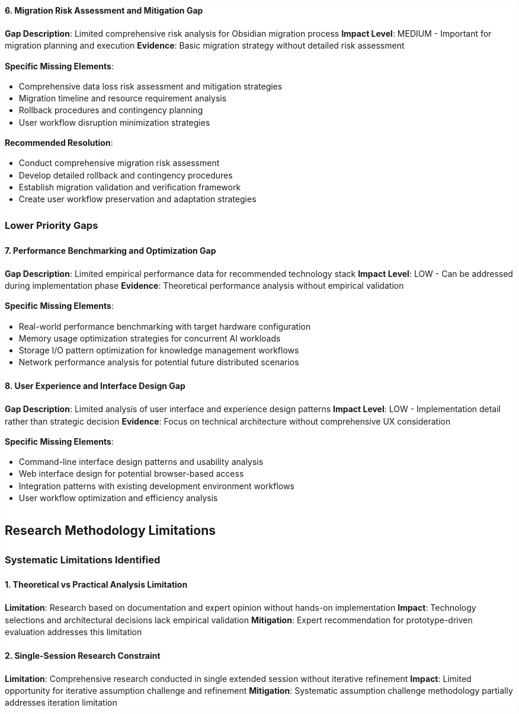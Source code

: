 #### **6. Migration Risk Assessment and Mitigation Gap**
**Gap Description**: Limited comprehensive risk analysis for Obsidian migration process
**Impact Level**: MEDIUM - Important for migration planning and execution
**Evidence**: Basic migration strategy without detailed risk assessment

**Specific Missing Elements**:
- Comprehensive data loss risk assessment and mitigation strategies
- Migration timeline and resource requirement analysis
- Rollback procedures and contingency planning
- User workflow disruption minimization strategies

**Recommended Resolution**:
- Conduct comprehensive migration risk assessment
- Develop detailed rollback and contingency procedures
- Establish migration validation and verification framework
- Create user workflow preservation and adaptation strategies

### **Lower Priority Gaps**

#### **7. Performance Benchmarking and Optimization Gap**
**Gap Description**: Limited empirical performance data for recommended technology stack
**Impact Level**: LOW - Can be addressed during implementation phase
**Evidence**: Theoretical performance analysis without empirical validation

**Specific Missing Elements**:
- Real-world performance benchmarking with target hardware configuration
- Memory usage optimization strategies for concurrent AI workloads
- Storage I/O pattern optimization for knowledge management workflows
- Network performance analysis for potential future distributed scenarios

#### **8. User Experience and Interface Design Gap**
**Gap Description**: Limited analysis of user interface and experience design patterns
**Impact Level**: LOW - Implementation detail rather than strategic decision
**Evidence**: Focus on technical architecture without comprehensive UX consideration

**Specific Missing Elements**:
- Command-line interface design patterns and usability analysis
- Web interface design for potential browser-based access
- Integration patterns with existing development environment workflows
- User workflow optimization and efficiency analysis

## Research Methodology Limitations

### **Systematic Limitations Identified**

#### **1. Theoretical vs Practical Analysis Limitation**
**Limitation**: Research based on documentation and expert opinion without hands-on implementation
**Impact**: Technology selections and architectural decisions lack empirical validation
**Mitigation**: Expert recommendation for prototype-driven evaluation addresses this limitation

#### **2. Single-Session Research Constraint**
**Limitation**: Comprehensive research conducted in single extended session without iterative refinement
**Impact**: Limited opportunity for iterative assumption challenge and refinement
**Mitigation**: Systematic assumption challenge methodology partially addresses iteration limitation
